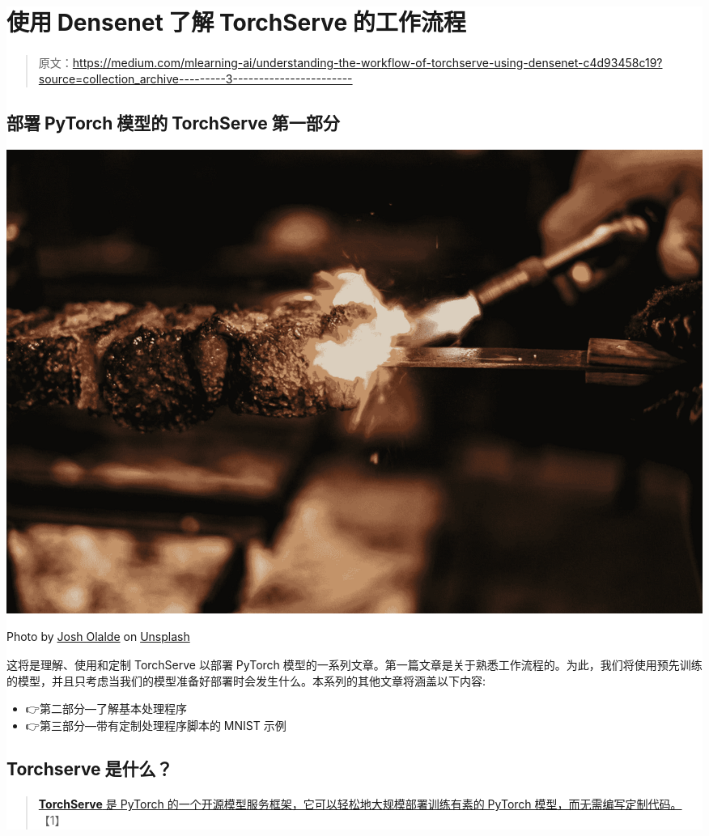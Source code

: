 # 使用 Densenet 了解 TorchServe 的工作流程

> 原文：<https://medium.com/mlearning-ai/understanding-the-workflow-of-torchserve-using-densenet-c4d93458c19?source=collection_archive---------3----------------------->

## 部署 PyTorch 模型的 TorchServe 第一部分

![](img/4538e8ceac5ad263f143c5da888e3d42.png)

Photo by [Josh Olalde](https://unsplash.com/es/@josholalde?utm_source=medium&utm_medium=referral) on [Unsplash](https://unsplash.com?utm_source=medium&utm_medium=referral)

这将是理解、使用和定制 TorchServe 以部署 PyTorch 模型的一系列文章。第一篇文章是关于熟悉工作流程的。为此，我们将使用预先训练的模型，并且只考虑当我们的模型准备好部署时会发生什么。本系列的其他文章将涵盖以下内容:

*   👉第二部分—了解基本处理程序
*   👉第三部分—带有定制处理程序脚本的 MNIST 示例

## Torchserve 是什么？

> [**TorchServe** 是 PyTorch 的一个开源模型服务框架，它可以轻松地大规模部署训练有素的 PyTorch 模型，而无需编写定制代码。](https://aws.amazon.com/about-aws/whats-new/2020/04/introducing-torchserve/)【1】
